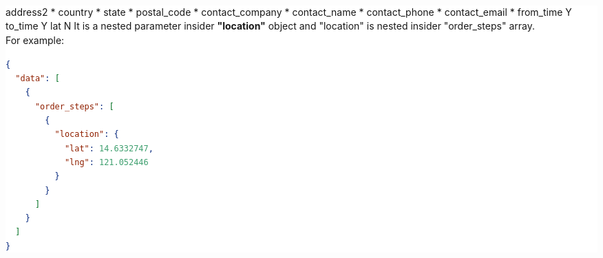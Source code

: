 </td>
    </tr>
    <tr>
        <td colspan="2" style="text-align: center;">address2</td>
        <td>*</td>
    </tr>
    <tr>
        <td colspan="2" style="text-align: center;">country</td>
        <td>*</td>
    </tr>
    <tr>
        <td colspan="2" style="text-align: center;">state</td>
        <td>*</td>
    </tr>
    <tr>
        <td colspan="2" style="text-align: center;">postal_code</td>
        <td>*</td>
    </tr>
    <tr>
        <td colspan="2" style="text-align: center;">contact_company</td>
        <td>*</td>
    </tr>
    <tr>
        <td colspan="2" style="text-align: center;">contact_name</td>
        <td>*</td>
    </tr>
    <tr>
        <td colspan="2" style="text-align: center;">contact_phone</td>
        <td>*</td>
    </tr>
    <tr>
        <td colspan="2" style="text-align: center;">contact_email</td>
        <td>*</td>
    </tr>
    <tr>
        <td colspan="2" style="text-align: center;">from_time</td>
        <td>Y</td>
    </tr>
     <tr>
        <td colspan="2" style="text-align: center;">to_time</td>
        <td>Y</td>
    </tr>
     <tr>
        <td colspan="2" style="text-align: center;">lat</td>
        <td>N</td>
<td rowspan="2">It is a nested parameter insider <strong>"location"</strong> object and "location" is nested insider "order_steps" array. <br/>
For example:

```json
{
  "data": [
    {
      "order_steps": [
        {
          "location": {
            "lat": 14.6332747,
            "lng": 121.052446
          }
        }
      ]
    }
  ]
}
```